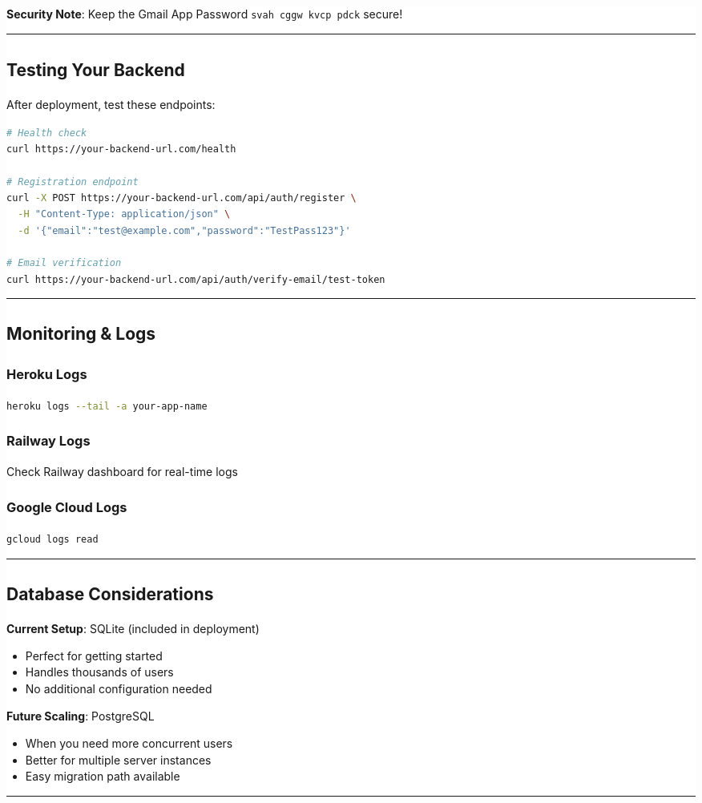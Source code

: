 **Security Note**: Keep the Gmail App Password `svah cggw kvcp pdck` secure!

---

## Testing Your Backend

After deployment, test these endpoints:

```bash
# Health check
curl https://your-backend-url.com/health

# Registration endpoint
curl -X POST https://your-backend-url.com/api/auth/register \
  -H "Content-Type: application/json" \
  -d '{"email":"test@example.com","password":"TestPass123"}'

# Email verification
curl https://your-backend-url.com/api/auth/verify-email/test-token
```

---

## Monitoring & Logs

### Heroku Logs

```bash
heroku logs --tail -a your-app-name
```

### Railway Logs

Check Railway dashboard for real-time logs

### Google Cloud Logs

```bash
gcloud logs read
```

---

## Database Considerations

**Current Setup**: SQLite (included in deployment)

- Perfect for getting started
- Handles thousands of users
- No additional configuration needed

**Future Scaling**: PostgreSQL

- When you need more concurrent users
- Better for multiple server instances
- Easy migration path available

---